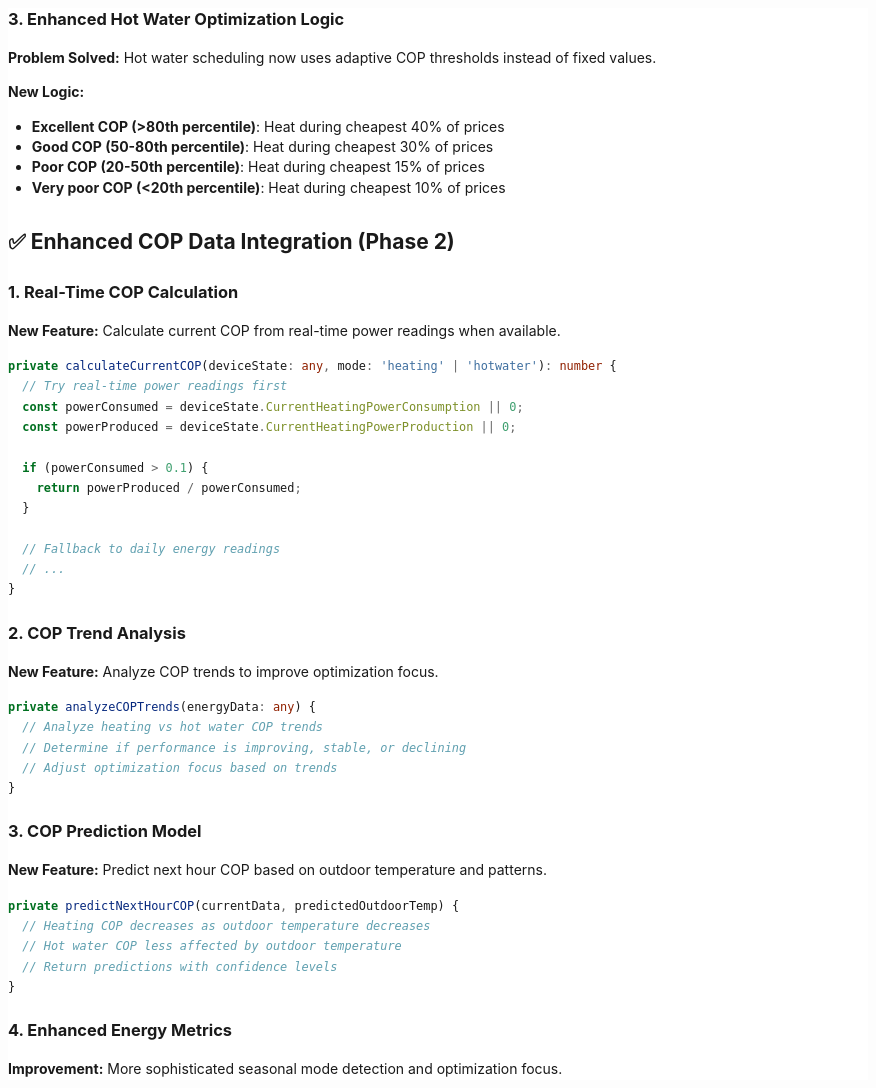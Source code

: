 ### 3. Enhanced Hot Water Optimization Logic
**Problem Solved:** Hot water scheduling now uses adaptive COP thresholds instead of fixed values.

**New Logic:**
- **Excellent COP (>80th percentile)**: Heat during cheapest 40% of prices
- **Good COP (50-80th percentile)**: Heat during cheapest 30% of prices  
- **Poor COP (20-50th percentile)**: Heat during cheapest 15% of prices
- **Very poor COP (<20th percentile)**: Heat during cheapest 10% of prices

## ✅ Enhanced COP Data Integration (Phase 2)

### 1. Real-Time COP Calculation
**New Feature:** Calculate current COP from real-time power readings when available.

```typescript
private calculateCurrentCOP(deviceState: any, mode: 'heating' | 'hotwater'): number {
  // Try real-time power readings first
  const powerConsumed = deviceState.CurrentHeatingPowerConsumption || 0;
  const powerProduced = deviceState.CurrentHeatingPowerProduction || 0;
  
  if (powerConsumed > 0.1) {
    return powerProduced / powerConsumed;
  }
  
  // Fallback to daily energy readings
  // ...
}
```

### 2. COP Trend Analysis
**New Feature:** Analyze COP trends to improve optimization focus.

```typescript
private analyzeCOPTrends(energyData: any) {
  // Analyze heating vs hot water COP trends
  // Determine if performance is improving, stable, or declining
  // Adjust optimization focus based on trends
}
```

### 3. COP Prediction Model
**New Feature:** Predict next hour COP based on outdoor temperature and patterns.

```typescript
private predictNextHourCOP(currentData, predictedOutdoorTemp) {
  // Heating COP decreases as outdoor temperature decreases
  // Hot water COP less affected by outdoor temperature
  // Return predictions with confidence levels
}
```

### 4. Enhanced Energy Metrics
**Improvement:** More sophisticated seasonal mode detection and optimization focus.
